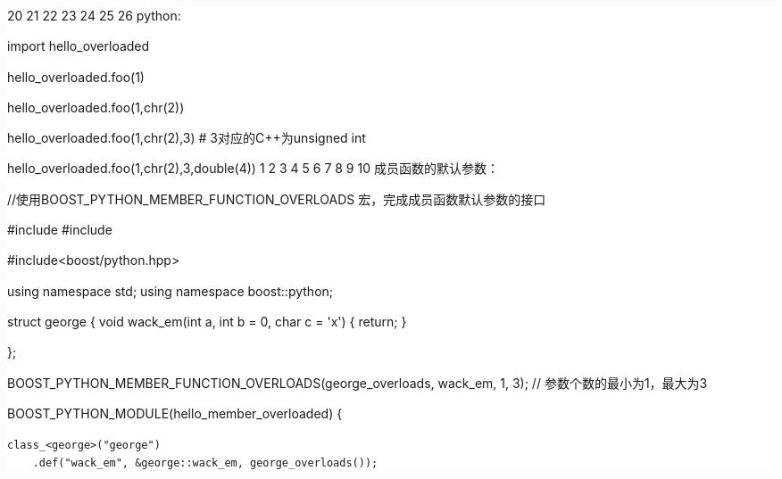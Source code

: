 20
21
22
23
24
25
26
python:

import hello_overloaded


hello_overloaded.foo(1)

hello_overloaded.foo(1,chr(2))

hello_overloaded.foo(1,chr(2),3)  # 3对应的C++为unsigned int

hello_overloaded.foo(1,chr(2),3,double(4))
1
2
3
4
5
6
7
8
9
10
成员函数的默认参数：


//使用BOOST_PYTHON_MEMBER_FUNCTION_OVERLOADS 宏，完成成员函数默认参数的接口

#include<string>
#include<iostream>

#include<boost/python.hpp>


using namespace std;
using namespace boost::python;

struct george
{
    void wack_em(int a, int b = 0, char c = 'x')
    {
        return;
    }

};


BOOST_PYTHON_MEMBER_FUNCTION_OVERLOADS(george_overloads, wack_em, 1, 3); // 参数个数的最小为1，最大为3

BOOST_PYTHON_MODULE(hello_member_overloaded)
{

    class_<george>("george")
        .def("wack_em", &george::wack_em, george_overloads());
